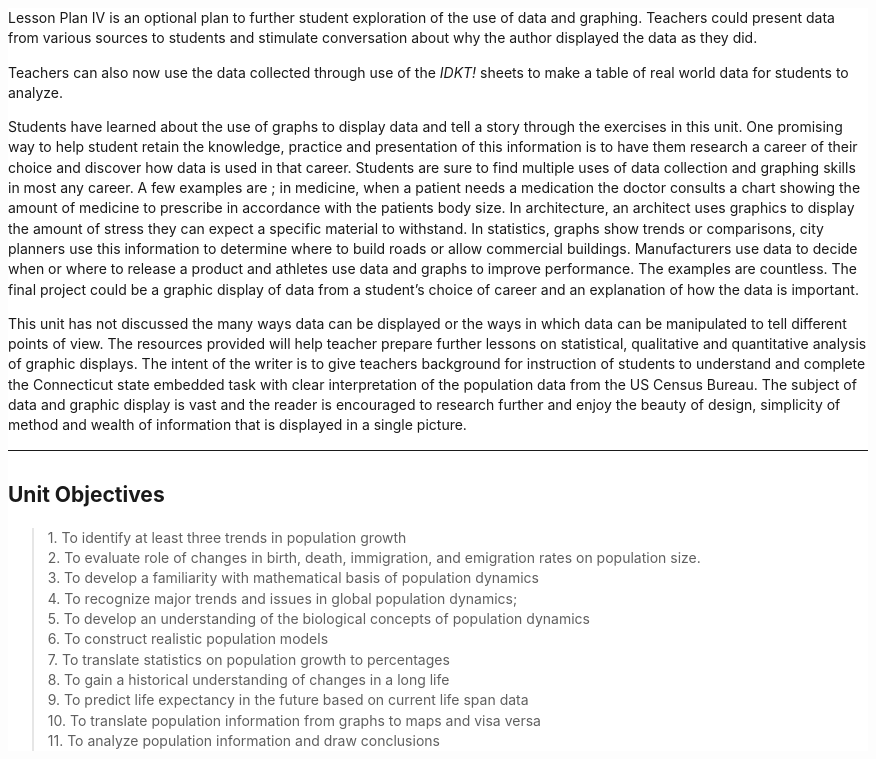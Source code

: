 Lesson Plan IV is an optional plan to further student exploration of the use of data and graphing. Teachers could present data from various sources to students and stimulate conversation about why the author displayed the data as they did.
</p>
<p>
Teachers can also now use the data collected through use of the
<i>
IDKT!
</i>
sheets to make a table of real world data for students to analyze.
</p>
<p>
Students have learned about the use of graphs to display data and tell a story through the exercises in this unit. One promising way to help student retain the knowledge, practice and presentation of this information is to have them research a career of their choice and discover how data is used in that career. Students are sure to find multiple uses of data collection and graphing skills in most any career. A few examples are ; in medicine, when a patient needs a medication the doctor consults a chart showing the amount of medicine to prescribe in accordance with the patients body size. In architecture, an architect uses graphics to display the amount of stress they can expect a specific material to withstand. In statistics, graphs show trends or comparisons, city planners use this information to determine where to build roads or allow commercial buildings. Manufacturers use data to decide when or where to release a product and athletes use data and graphs to improve performance. The examples are countless. The final project could be a graphic display of data from a student’s choice of career and an explanation of how the data is important.
</p>
<p>
This unit has not discussed the many ways data can be displayed or the ways in which data can be manipulated to tell different points of view. The resources provided will help teacher prepare further lessons on statistical, qualitative and quantitative analysis of graphic displays. The intent of the writer is to give teachers background for instruction of students to understand and complete the Connecticut state embedded task with clear interpretation of the population data from the US Census Bureau. The subject of data and graphic display is vast and the reader is encouraged to research further and enjoy the beauty of design, simplicity of method and wealth of information that is displayed in a single picture.
</p>
<hr/>
<h2>
Unit Objectives
</h2>
<blockquote>
<dl>
<dt>
1. To identify at least three trends in population growth
<dt>
2. To evaluate role of changes in birth, death, immigration, and emigration rates on population size.
<dt>
3. To develop a familiarity with mathematical basis of population dynamics
<dt>
4. To recognize major trends and issues in global population dynamics;
<dt>
5. To develop an understanding of the biological concepts of population dynamics
<dt>
6. To construct realistic population models
<dt>
7. To translate statistics on population growth to percentages
<dt>
8. To gain a historical understanding of changes in a long life
<dt>
9. To predict life expectancy in the future based on current life span data
<dt>
10. To translate population information from graphs to maps and visa versa
<dt>
11. To analyze population information and draw conclusions